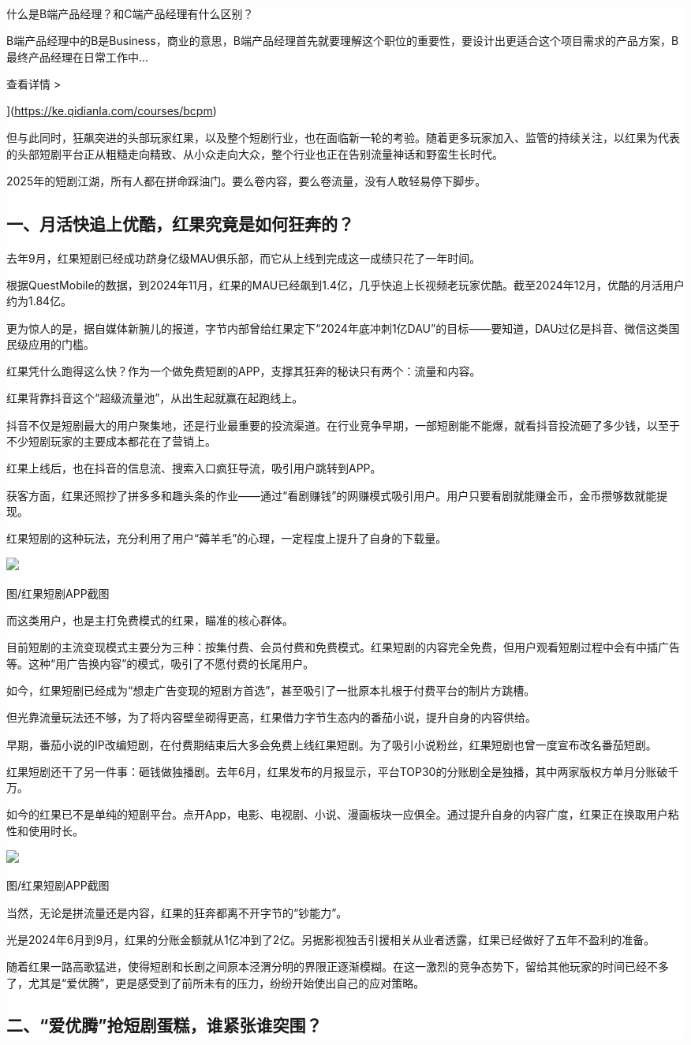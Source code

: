 什么是B端产品经理？和C端产品经理有什么区别？

B端产品经理中的B是Business，商业的意思，B端产品经理首先就要理解这个职位的重要性，要设计出更适合这个项目需求的产品方案，B最终产品经理在日常工作中...

查看详情 >

](https://ke.qidianla.com/courses/bcpm)

但与此同时，狂飙突进的头部玩家红果，以及整个短剧行业，也在面临新一轮的考验。随着更多玩家加入、监管的持续关注，以红果为代表的头部短剧平台正从粗糙走向精致、从小众走向大众，整个行业也正在告别流量神话和野蛮生长时代。

2025年的短剧江湖，所有人都在拼命踩油门。要么卷内容，要么卷流量，没有人敢轻易停下脚步。

## 一、月活快追上优酷，红果究竟是如何狂奔的？

去年9月，红果短剧已经成功跻身亿级MAU俱乐部，而它从上线到完成这一成绩只花了一年时间。

根据QuestMobile的数据，到2024年11月，红果的MAU已经飙到1.4亿，几乎快追上长视频老玩家优酷。截至2024年12月，优酷的月活用户约为1.84亿。

更为惊人的是，据自媒体新腕儿的报道，字节内部曾给红果定下“2024年底冲刺1亿DAU”的目标——要知道，DAU过亿是抖音、微信这类国民级应用的门槛。

红果凭什么跑得这么快？作为一个做免费短剧的APP，支撑其狂奔的秘诀只有两个：流量和内容。

红果背靠抖音这个“超级流量池”，从出生起就赢在起跑线上。

抖音不仅是短剧最大的用户聚集地，还是行业最重要的投流渠道。在行业竞争早期，一部短剧能不能爆，就看抖音投流砸了多少钱，以至于不少短剧玩家的主要成本都花在了营销上。

红果上线后，也在抖音的信息流、搜索入口疯狂导流，吸引用户跳转到APP。

获客方面，红果还照抄了拼多多和趣头条的作业——通过“看剧赚钱”的网赚模式吸引用户。用户只要看剧就能赚金币，金币攒够数就能提现。

红果短剧的这种玩法，充分利用了用户“薅羊毛”的心理，一定程度上提升了自身的下载量。

![](https://image.woshipm.com/2025/02/25/f80a409e-f2d5-11ef-a514-00163e09d72f.jpg)

图/红果短剧APP截图

而这类用户，也是主打免费模式的红果，瞄准的核心群体。

目前短剧的主流变现模式主要分为三种：按集付费、会员付费和免费模式。红果短剧的内容完全免费，但用户观看短剧过程中会有中插广告等。这种“用广告换内容”的模式，吸引了不愿付费的长尾用户。

如今，红果短剧已经成为“想走广告变现的短剧方首选”，甚至吸引了一批原本扎根于付费平台的制片方跳槽。

但光靠流量玩法还不够，为了将内容壁垒砌得更高，红果借力字节生态内的番茄小说，提升自身的内容供给。

早期，番茄小说的IP改编短剧，在付费期结束后大多会免费上线红果短剧。为了吸引小说粉丝，红果短剧也曾一度宣布改名番茄短剧。

红果短剧还干了另一件事：砸钱做独播剧。去年6月，红果发布的月报显示，平台TOP30的分账剧全是独播，其中两家版权方单月分账破千万。

如今的红果已不是单纯的短剧平台。点开App，电影、电视剧、小说、漫画板块一应俱全。通过提升自身的内容广度，红果正在换取用户粘性和使用时长。

![](https://image.woshipm.com/2025/02/25/f8f40d32-f2d5-11ef-a514-00163e09d72f.jpg)

图/红果短剧APP截图

当然，无论是拼流量还是内容，红果的狂奔都离不开字节的“钞能力”。

光是2024年6月到9月，红果的分账金额就从1亿冲到了2亿。另据影视独舌引援相关从业者透露，红果已经做好了五年不盈利的准备。

随着红果一路高歌猛进，使得短剧和长剧之间原本泾渭分明的界限正逐渐模糊。在这一激烈的竞争态势下，留给其他玩家的时间已经不多了，尤其是“爱优腾”，更是感受到了前所未有的压力，纷纷开始使出自己的应对策略。

## 二、“爱优腾”抢短剧蛋糕，谁紧张谁突围？
